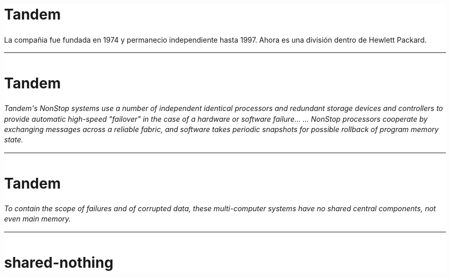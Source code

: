 # Tandem

La compañia fue fundada en 1974 y permanecio independiente hasta 1997. Ahora es una división dentro de Hewlett Packard.

--- 
# Tandem

*Tandem's NonStop systems use a number of independent identical processors and redundant storage devices and controllers to provide automatic high-speed "failover" in the case of a hardware or software failure...
... NonStop processors cooperate by exchanging messages across a reliable fabric, and software takes periodic snapshots for possible rollback of program memory state.*

---
# Tandem

*To contain the scope of failures and of corrupted data, these multi-computer systems have no shared central components, not even main memory.*

---
# shared-nothing
